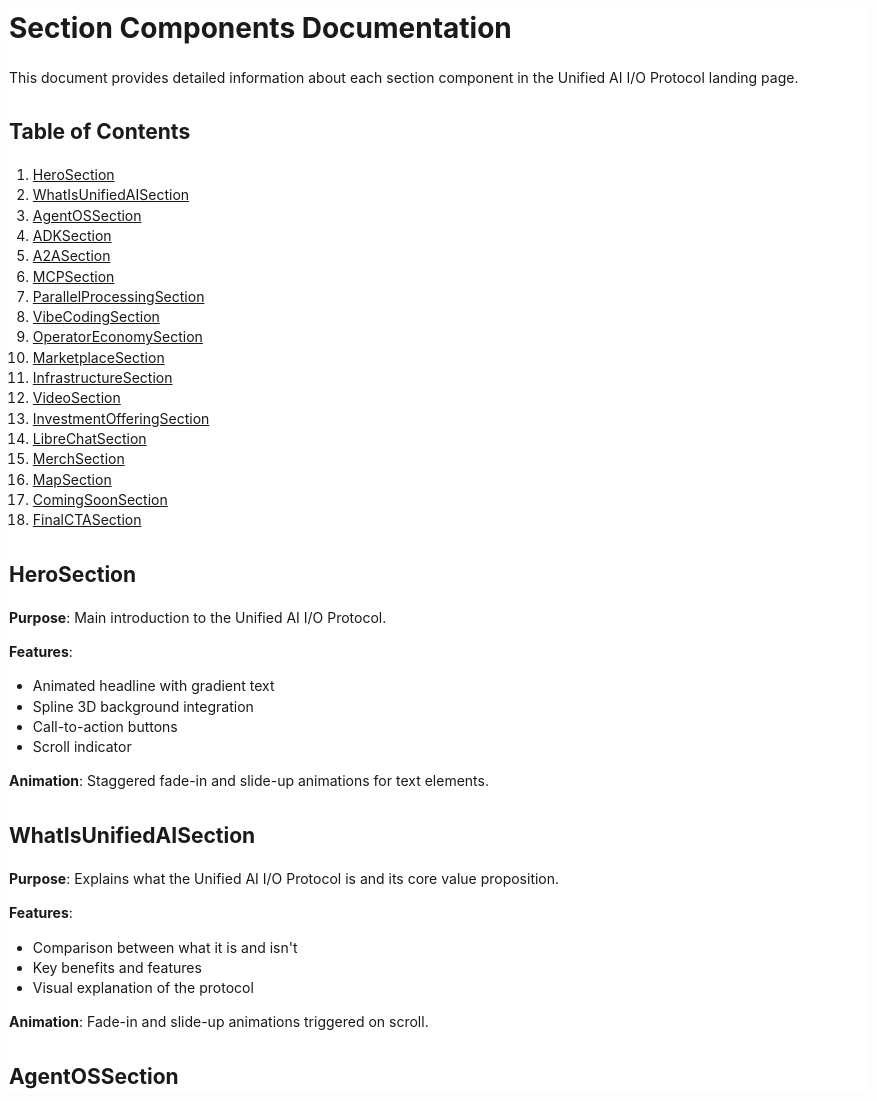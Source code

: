# Section Components Documentation

This document provides detailed information about each section component in the Unified AI I/O Protocol landing page.

## Table of Contents

1. [HeroSection](#herosection)
2. [WhatIsUnifiedAISection](#whatisunifiedaisection)
3. [AgentOSSection](#agentossection)
4. [ADKSection](#adksection)
5. [A2ASection](#a2asection)
6. [MCPSection](#mcpsection)
7. [ParallelProcessingSection](#parallelprocessingsection)
8. [VibeCodingSection](#vibecodingsection)
9. [OperatorEconomySection](#operatoreconomysection)
10. [MarketplaceSection](#marketplacesection)
11. [InfrastructureSection](#infrastructuresection)
12. [VideoSection](#videosection)
13. [InvestmentOfferingSection](#investmentofferingsection)
14. [LibreChatSection](#librechatsection)
15. [MerchSection](#merchsection)
16. [MapSection](#mapsection)
17. [ComingSoonSection](#comingsoonsection)
18. [FinalCTASection](#finalctasection)

## HeroSection

**Purpose**: Main introduction to the Unified AI I/O Protocol.

**Features**:
- Animated headline with gradient text
- Spline 3D background integration
- Call-to-action buttons
- Scroll indicator

**Animation**: Staggered fade-in and slide-up animations for text elements.

## WhatIsUnifiedAISection

**Purpose**: Explains what the Unified AI I/O Protocol is and its core value proposition.

**Features**:
- Comparison between what it is and isn't
- Key benefits and features
- Visual explanation of the protocol

**Animation**: Fade-in and slide-up animations triggered on scroll.

## AgentOSSection
